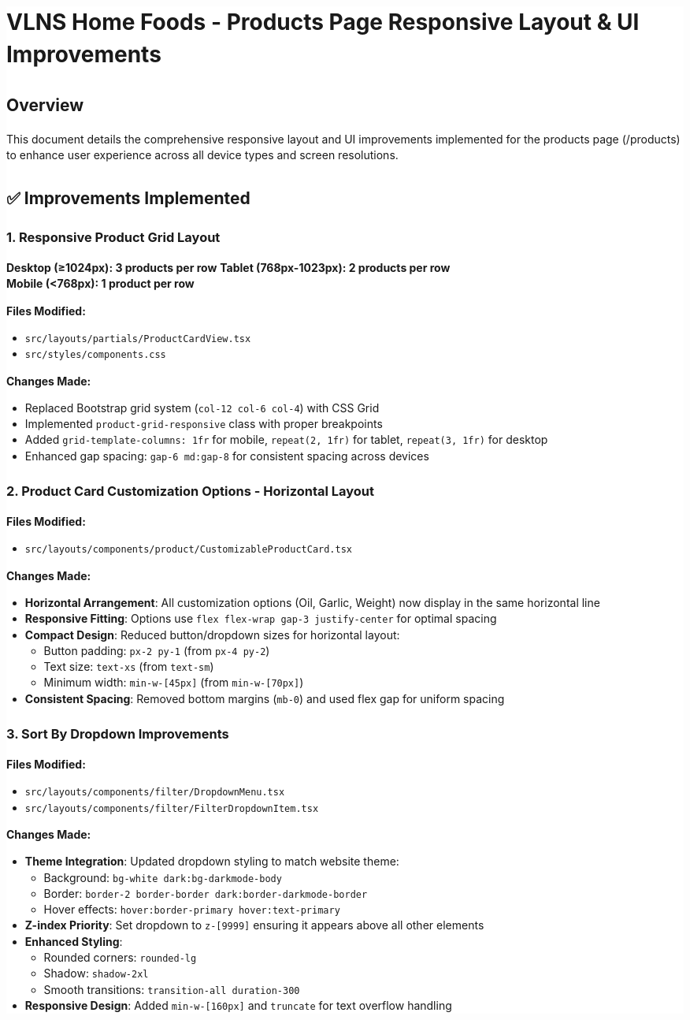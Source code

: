 # VLNS Home Foods - Products Page Responsive Layout & UI Improvements

## Overview
This document details the comprehensive responsive layout and UI improvements implemented for the products page (/products) to enhance user experience across all device types and screen resolutions.

## ✅ **Improvements Implemented**

### 1. **Responsive Product Grid Layout**

**Desktop (≥1024px): 3 products per row**
**Tablet (768px-1023px): 2 products per row**  
**Mobile (<768px): 1 product per row**

**Files Modified:**
- `src/layouts/partials/ProductCardView.tsx`
- `src/styles/components.css`

**Changes Made:**
- Replaced Bootstrap grid system (`col-12 col-6 col-4`) with CSS Grid
- Implemented `product-grid-responsive` class with proper breakpoints
- Added `grid-template-columns: 1fr` for mobile, `repeat(2, 1fr)` for tablet, `repeat(3, 1fr)` for desktop
- Enhanced gap spacing: `gap-6 md:gap-8` for consistent spacing across devices

### 2. **Product Card Customization Options - Horizontal Layout**

**Files Modified:**
- `src/layouts/components/product/CustomizableProductCard.tsx`

**Changes Made:**
- **Horizontal Arrangement**: All customization options (Oil, Garlic, Weight) now display in the same horizontal line
- **Responsive Fitting**: Options use `flex flex-wrap gap-3 justify-center` for optimal spacing
- **Compact Design**: Reduced button/dropdown sizes for horizontal layout:
  - Button padding: `px-2 py-1` (from `px-4 py-2`)
  - Text size: `text-xs` (from `text-sm`)
  - Minimum width: `min-w-[45px]` (from `min-w-[70px]`)
- **Consistent Spacing**: Removed bottom margins (`mb-0`) and used flex gap for uniform spacing

### 3. **Sort By Dropdown Improvements**

**Files Modified:**
- `src/layouts/components/filter/DropdownMenu.tsx`
- `src/layouts/components/filter/FilterDropdownItem.tsx`

**Changes Made:**
- **Theme Integration**: Updated dropdown styling to match website theme:
  - Background: `bg-white dark:bg-darkmode-body`
  - Border: `border-2 border-border dark:border-darkmode-border`
  - Hover effects: `hover:border-primary hover:text-primary`
- **Z-index Priority**: Set dropdown to `z-[9999]` ensuring it appears above all other elements
- **Enhanced Styling**: 
  - Rounded corners: `rounded-lg`
  - Shadow: `shadow-2xl`
  - Smooth transitions: `transition-all duration-300`
- **Responsive Design**: Added `min-w-[160px]` and `truncate` for text overflow handling
